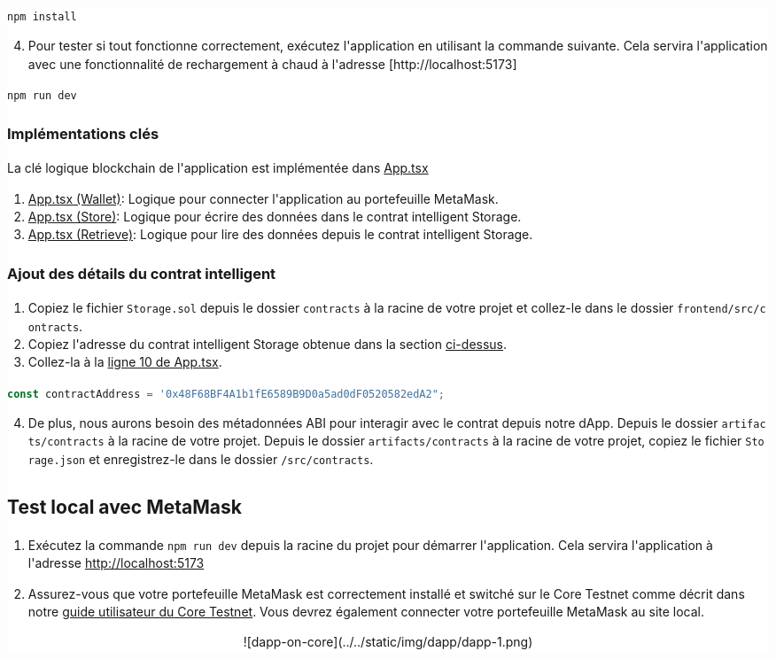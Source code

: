 ```bash
npm install
```

4. Pour tester si tout fonctionne correctement, exécutez l'application en utilisant la commande suivante. Cela servira l'application avec une fonctionnalité de rechargement à chaud à l'adresse [http://localhost:5173]

```bash
npm run dev
```

### Implémentations clés

La clé logique blockchain de l'application est implémentée dans [App.tsx](https://github.com/coredao-org/dapp-tutorial/blob/master/01-Simple%20Storage%20Full%20Stack%20Dapp/src/components/App.tsx)

1. [App.tsx (Wallet)](https://github.com/coredao-org/dapp-tutorial/blob/master/01-Simple%20Storage%20Full%20Stack%20Dapp/src/components/App.tsx#L20): Logique pour connecter l'application au portefeuille MetaMask.
2. [App.tsx (Store)](https://github.com/coredao-org/dapp-tutorial/blob/master/01-Simple%20Storage%20Full%20Stack%20Dapp/src/components/App.tsx#L58): Logique pour écrire des données dans le contrat intelligent Storage.
3. [App.tsx (Retrieve)](https://github.com/coredao-org/dapp-tutorial/blob/master/01-Simple%20Storage%20Full%20Stack%20Dapp/src/components/App.tsx#L87): Logique pour lire des données depuis le contrat intelligent Storage.

### Ajout des détails du contrat intelligent

1. Copiez le fichier `Storage.sol` depuis le dossier `contracts` à la racine de votre projet et collez-le dans le dossier `frontend/src/contracts`.
2. Copiez l'adresse du contrat intelligent Storage obtenue dans la section [ci-dessus](#deploy-and-interact-with-smart-contract).
3. Collez-la à la [ligne 10 de App.tsx](https://github.com/coredao-org/dapp-tutorial/blob/master/01-Simple%20Storage%20Full%20Stack%20Dapp/src/components/App.tsx#L10).

```javascript
const contractAddress = '0x48F68BF4A1b1fE6589B9D0a5ad0dF0520582edA2";
```

4. De plus, nous aurons besoin des métadonnées ABI pour interagir avec le contrat depuis notre dApp. Depuis le dossier `artifacts/contracts` à la racine de votre projet. Depuis le dossier `artifacts/contracts` à la racine de votre projet, copiez le fichier `Storage.json` et enregistrez-le dans le dossier `/src/contracts`.

## Test local avec MetaMask

1. Exécutez la commande `npm run dev` depuis la racine du projet pour démarrer l'application. Cela servira l'application à l'adresse [http://localhost:5173](http://localhost:5173/)

2. Assurez-vous que votre portefeuille MetaMask est correctement installé et switché sur le Core Testnet comme décrit dans notre [guide utilisateur du Core Testnet](./core-wallet-config.md). Vous devrez également connecter votre portefeuille MetaMask au site local.

<p align="center">![dapp-on-core](../../static/img/dapp/dapp-1.png)</p>
